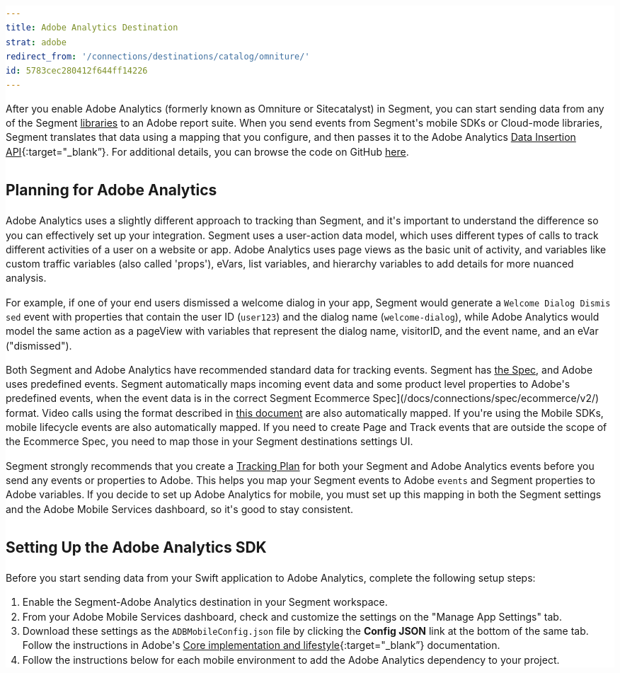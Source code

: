```yaml
---
title: Adobe Analytics Destination
strat: adobe
redirect_from: '/connections/destinations/catalog/omniture/'
id: 5783cec280412f644ff14226
---
```

After you enable Adobe Analytics (formerly known as Omniture or Sitecatalyst) in Segment, you can start sending data from any of the Segment [libraries](/docs/connections/sources/catalog/) to an Adobe report suite. When you send events from Segment's mobile SDKs or Cloud-mode libraries, Segment translates that data using a mapping that you configure, and then passes it to the Adobe Analytics [Data Insertion API](https://docs.adobe.com/content/help/en/analytics/import/c-data-insertion-api.html){:target="_blank”}. For additional details, you can browse the code on GitHub [here](https://github.com/segment-integrations/analytics-swift-adobe-analytics).

## Planning for Adobe Analytics

Adobe Analytics uses a slightly different approach to tracking than Segment, and it's important to understand the difference so you can effectively set up your integration. Segment uses a user-action data model, which uses different types of calls to track different activities of a user on a website or app. Adobe Analytics uses page views as the basic unit of activity, and variables like custom traffic variables (also called 'props'), eVars, list variables, and hierarchy variables to add details for more nuanced analysis.

For example, if one of your end users dismissed a welcome dialog in your app, Segment would generate a `Welcome Dialog Dismissed` event with properties that contain the user ID (`user123`) and the dialog name (`welcome-dialog`), while Adobe Analytics would model the same action as a pageView with variables that represent the dialog name, visitorID, and the event name, and an eVar ("dismissed").

Both Segment and Adobe Analytics have recommended standard data for tracking events. Segment has [the Spec](/docs/connections/spec/), and Adobe uses predefined events. Segment automatically maps incoming event data and some product level properties to Adobe's predefined events, when the event data is in the correct Segment Ecommerce Spec](/docs/connections/spec/ecommerce/v2/) format. Video calls using the format described in [this document](/docs/connections/spec/video) are also automatically mapped. If you're using the Mobile SDKs, mobile lifecycle events are also automatically mapped. If you need to create Page and Track events that are outside the scope of the Ecommerce Spec, you need to map those in your Segment destinations settings UI.

Segment strongly recommends that you create a [Tracking Plan](/docs/protocols) for both your Segment and Adobe Analytics events before you send any events or properties to Adobe. This helps you map your Segment events to Adobe `events` and Segment properties to Adobe variables. If you decide to set up Adobe Analytics for mobile, you must set up this mapping in both the Segment settings and the Adobe Mobile Services dashboard, so it's good to stay consistent.

## Setting Up the Adobe Analytics SDK

Before you start sending data from your Swift application to Adobe Analytics, complete the following setup steps:

1. Enable the Segment-Adobe Analytics destination in your Segment workspace.
2. From your Adobe Mobile Services dashboard, check and customize the settings on the "Manage App Settings" tab.
3. Download these settings as the `ADBMobileConfig.json` file by clicking the **Config JSON** link at the bottom of the same tab. Follow the instructions in Adobe's [Core implementation and lifestyle](https://marketing.adobe.com/resources/help/en_US/mobile/ios/dev_qs.html){:target="_blank”} documentation. 
4. Follow the instructions below for each mobile environment to add the Adobe Analytics dependency to your project.
